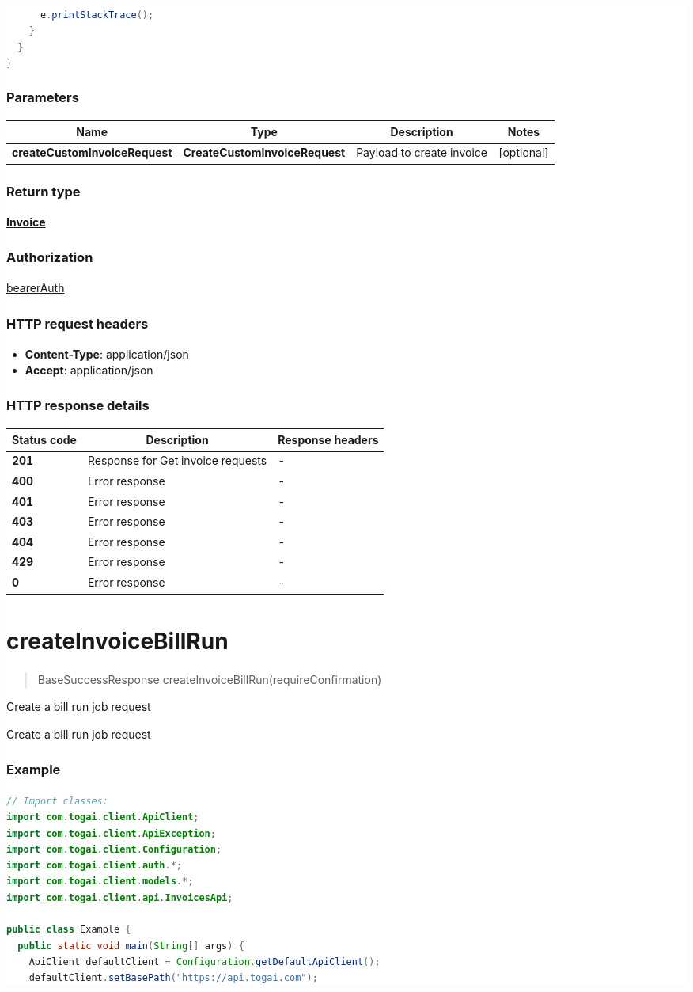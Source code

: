 ```java
      e.printStackTrace();
    }
  }
}
```

### Parameters

| Name | Type | Description  | Notes |
|------------- | ------------- | ------------- | -------------|
| **createCustomInvoiceRequest** | [**CreateCustomInvoiceRequest**](CreateCustomInvoiceRequest.md)| Payload to create invoice | [optional] |

### Return type

[**Invoice**](Invoice.md)

### Authorization

[bearerAuth](../README.md#bearerAuth)

### HTTP request headers

 - **Content-Type**: application/json
 - **Accept**: application/json

### HTTP response details
| Status code | Description | Response headers |
|-------------|-------------|------------------|
| **201** | Response for Get invoice requests |  -  |
| **400** | Error response |  -  |
| **401** | Error response |  -  |
| **403** | Error response |  -  |
| **404** | Error response |  -  |
| **429** | Error response |  -  |
| **0** | Error response |  -  |

<a id="createInvoiceBillRun"></a>
# **createInvoiceBillRun**
> BaseSuccessResponse createInvoiceBillRun(requireConfirmation)

Create a bill run job request

Create a bill run job request

### Example
```java
// Import classes:
import com.togai.client.ApiClient;
import com.togai.client.ApiException;
import com.togai.client.Configuration;
import com.togai.client.auth.*;
import com.togai.client.models.*;
import com.togai.client.api.InvoicesApi;

public class Example {
  public static void main(String[] args) {
    ApiClient defaultClient = Configuration.getDefaultApiClient();
    defaultClient.setBasePath("https://api.togai.com");
```